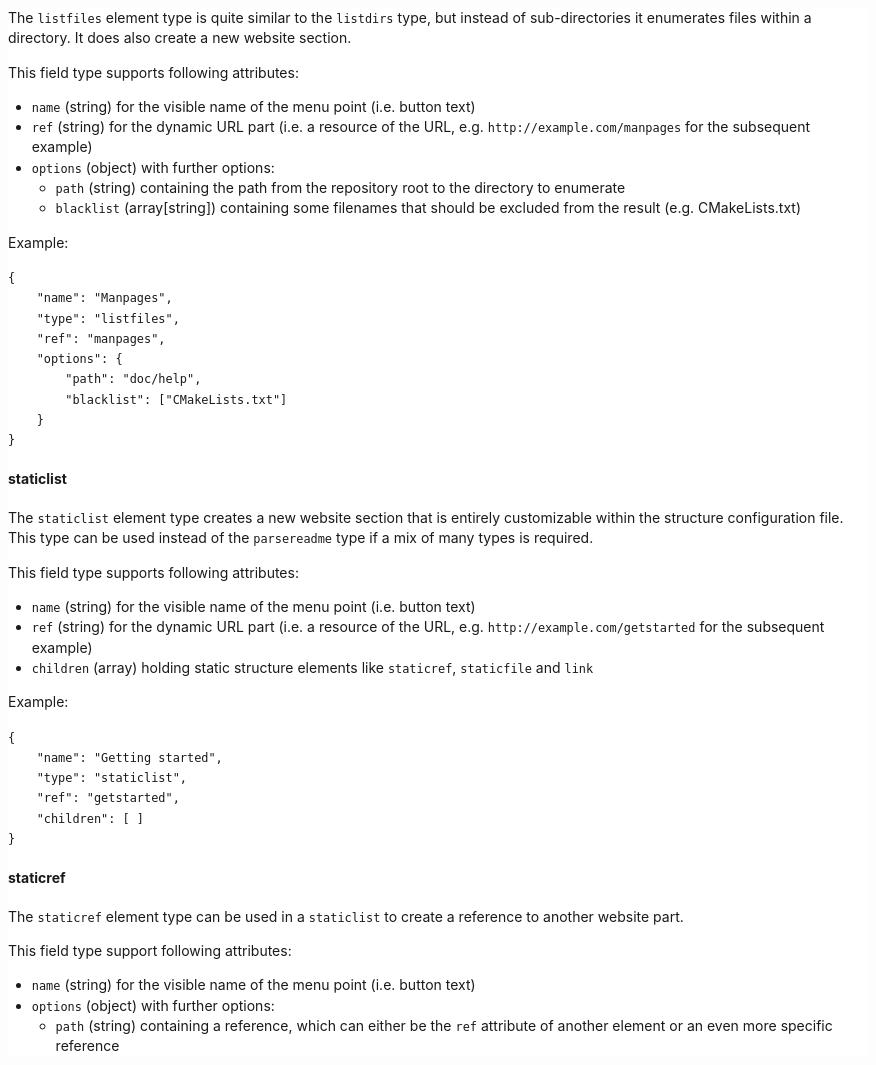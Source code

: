 The `listfiles` element type is quite similar to the `listdirs` type,
but instead of sub-directories it enumerates files within a directory.
It does also create a new website section.

This field type supports following attributes:
- `name` (string) for the visible name of the menu point (i.e. button text)
- `ref` (string) for the dynamic URL part (i.e. a resource of the URL,
  e.g. `http://example.com/manpages` for the subsequent example)
- `options` (object) with further options:
    - `path` (string) containing the path from the repository root to the directory to enumerate
    - `blacklist` (array[string]) containing some filenames that should
      be excluded from the result (e.g. CMakeLists.txt)

Example:

    {
        "name": "Manpages",
        "type": "listfiles",
        "ref": "manpages",
        "options": {
            "path": "doc/help",
            "blacklist": ["CMakeLists.txt"]
        }
    }

#### staticlist ####

The `staticlist` element type creates a new website section that is
entirely customizable within the structure configuration file.
This type can be used instead of the `parsereadme` type if a mix of many types is required.

This field type supports following attributes:
- `name` (string) for the visible name of the menu point (i.e. button text)
- `ref` (string) for the dynamic URL part (i.e. a resource of the URL,
  e.g. `http://example.com/getstarted` for the subsequent example)
- `children` (array) holding static structure elements like `staticref`, `staticfile` and `link`

Example:

    {
        "name": "Getting started",
        "type": "staticlist",
        "ref": "getstarted",
        "children": [ ]
    }

#### staticref ####

The `staticref` element type can be used in a `staticlist` to create a reference to another website part.

This field type support following attributes:
- `name` (string) for the visible name of the menu point (i.e. button text)
- `options` (object) with further options:
    - `path` (string) containing a reference, which can either be the `ref`
      attribute of another element or an even more specific reference
